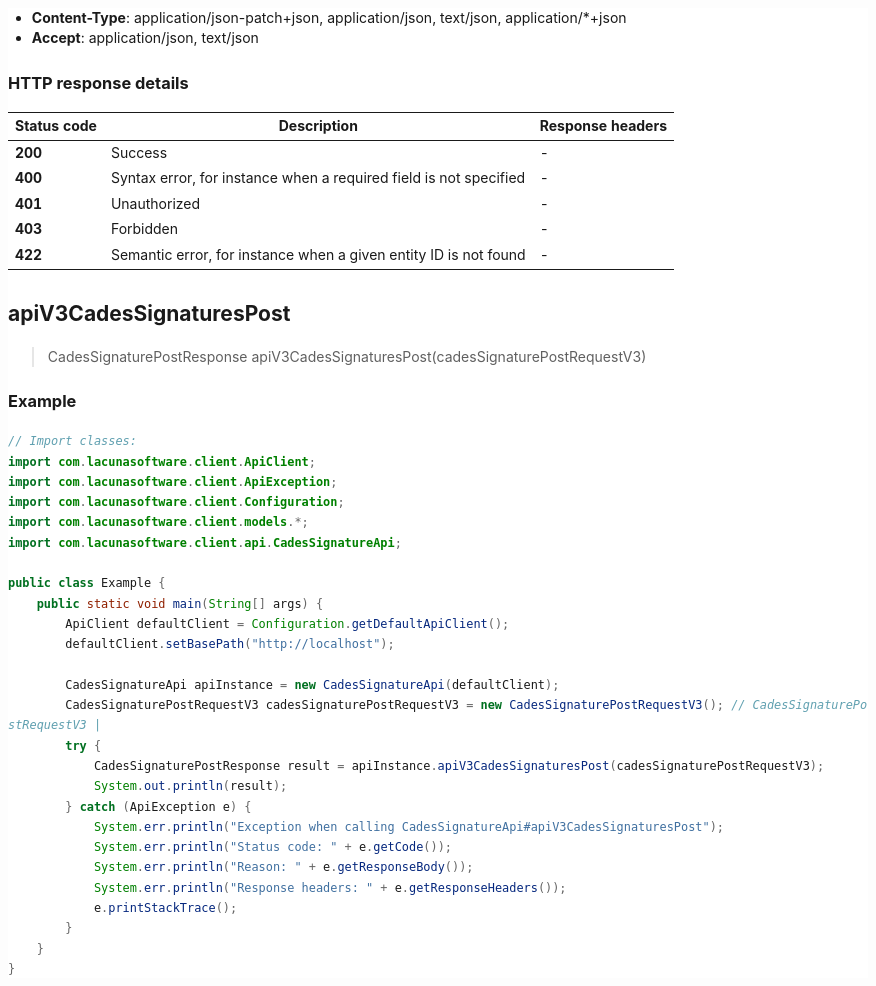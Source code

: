- **Content-Type**: application/json-patch+json, application/json, text/json, application/*+json
- **Accept**: application/json, text/json


### HTTP response details
| Status code | Description | Response headers |
|-------------|-------------|------------------|
| **200** | Success |  -  |
| **400** | Syntax error, for instance when a required field is not specified |  -  |
| **401** | Unauthorized |  -  |
| **403** | Forbidden |  -  |
| **422** | Semantic error, for instance when a given entity ID is not found |  -  |


## apiV3CadesSignaturesPost

> CadesSignaturePostResponse apiV3CadesSignaturesPost(cadesSignaturePostRequestV3)



### Example

```java
// Import classes:
import com.lacunasoftware.client.ApiClient;
import com.lacunasoftware.client.ApiException;
import com.lacunasoftware.client.Configuration;
import com.lacunasoftware.client.models.*;
import com.lacunasoftware.client.api.CadesSignatureApi;

public class Example {
    public static void main(String[] args) {
        ApiClient defaultClient = Configuration.getDefaultApiClient();
        defaultClient.setBasePath("http://localhost");

        CadesSignatureApi apiInstance = new CadesSignatureApi(defaultClient);
        CadesSignaturePostRequestV3 cadesSignaturePostRequestV3 = new CadesSignaturePostRequestV3(); // CadesSignaturePostRequestV3 | 
        try {
            CadesSignaturePostResponse result = apiInstance.apiV3CadesSignaturesPost(cadesSignaturePostRequestV3);
            System.out.println(result);
        } catch (ApiException e) {
            System.err.println("Exception when calling CadesSignatureApi#apiV3CadesSignaturesPost");
            System.err.println("Status code: " + e.getCode());
            System.err.println("Reason: " + e.getResponseBody());
            System.err.println("Response headers: " + e.getResponseHeaders());
            e.printStackTrace();
        }
    }
}
```
